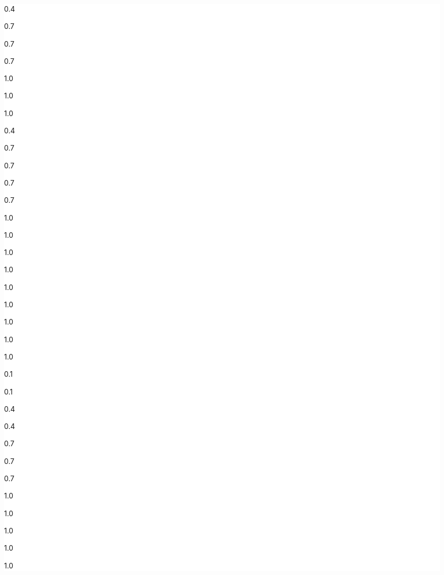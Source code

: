 0.4

0.7

0.7

0.7

1.0

1.0

1.0

0.4

0.7

0.7

0.7

0.7

1.0

1.0

1.0

1.0

1.0

1.0

1.0

1.0

1.0

0.1

0.1

0.4

0.4

0.7

0.7

0.7

1.0

1.0

1.0

1.0

1.0
